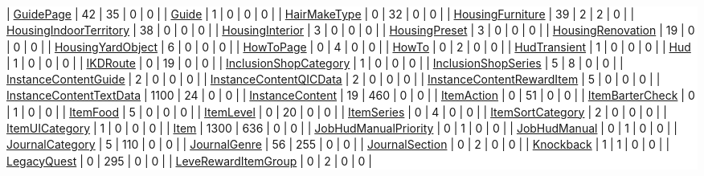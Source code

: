 | [GuidePage](GuidePage) |      42 |      35 |       0 |        0 |
| [Guide](Guide) |       1 |       0 |       0 |        0 |
| [HairMakeType](HairMakeType) |       0 |      32 |       0 |        0 |
| [HousingFurniture](HousingFurniture) |      39 |       2 |       2 |        0 |
| [HousingIndoorTerritory](HousingIndoorTerritory) |      38 |       0 |       0 |        0 |
| [HousingInterior](HousingInterior) |       3 |       0 |       0 |        0 |
| [HousingPreset](HousingPreset) |       3 |       0 |       0 |        0 |
| [HousingRenovation](HousingRenovation) |      19 |       0 |       0 |        0 |
| [HousingYardObject](HousingYardObject) |       6 |       0 |       0 |        0 |
| [HowToPage](HowToPage) |       0 |       4 |       0 |        0 |
| [HowTo](HowTo) |       0 |       2 |       0 |        0 |
| [HudTransient](HudTransient) |       1 |       0 |       0 |        0 |
| [Hud](Hud) |       1 |       0 |       0 |        0 |
| [IKDRoute](IKDRoute) |       0 |      19 |       0 |        0 |
| [InclusionShopCategory](InclusionShopCategory) |       1 |       0 |       0 |        0 |
| [InclusionShopSeries](InclusionShopSeries) |       5 |       8 |       0 |        0 |
| [InstanceContentGuide](InstanceContentGuide) |       2 |       0 |       0 |        0 |
| [InstanceContentQICData](InstanceContentQICData) |       2 |       0 |       0 |        0 |
| [InstanceContentRewardItem](InstanceContentRewardItem) |       5 |       0 |       0 |        0 |
| [InstanceContentTextData](InstanceContentTextData) |    1100 |      24 |       0 |        0 |
| [InstanceContent](InstanceContent) |      19 |     460 |       0 |        0 |
| [ItemAction](ItemAction) |       0 |      51 |       0 |        0 |
| [ItemBarterCheck](ItemBarterCheck) |       0 |       1 |       0 |        0 |
| [ItemFood](ItemFood) |       5 |       0 |       0 |        0 |
| [ItemLevel](ItemLevel) |       0 |      20 |       0 |        0 |
| [ItemSeries](ItemSeries) |       0 |       4 |       0 |        0 |
| [ItemSortCategory](ItemSortCategory) |       2 |       0 |       0 |        0 |
| [ItemUICategory](ItemUICategory) |       1 |       0 |       0 |        0 |
| [Item](Item) |    1300 |     636 |       0 |        0 |
| [JobHudManualPriority](JobHudManualPriority) |       0 |       1 |       0 |        0 |
| [JobHudManual](JobHudManual) |       0 |       1 |       0 |        0 |
| [JournalCategory](JournalCategory) |       5 |     110 |       0 |        0 |
| [JournalGenre](JournalGenre) |      56 |     255 |       0 |        0 |
| [JournalSection](JournalSection) |       0 |       2 |       0 |        0 |
| [Knockback](Knockback) |       1 |       1 |       0 |        0 |
| [LegacyQuest](LegacyQuest) |       0 |     295 |       0 |        0 |
| [LeveRewardItemGroup](LeveRewardItemGroup) |       0 |       2 |       0 |        0 |